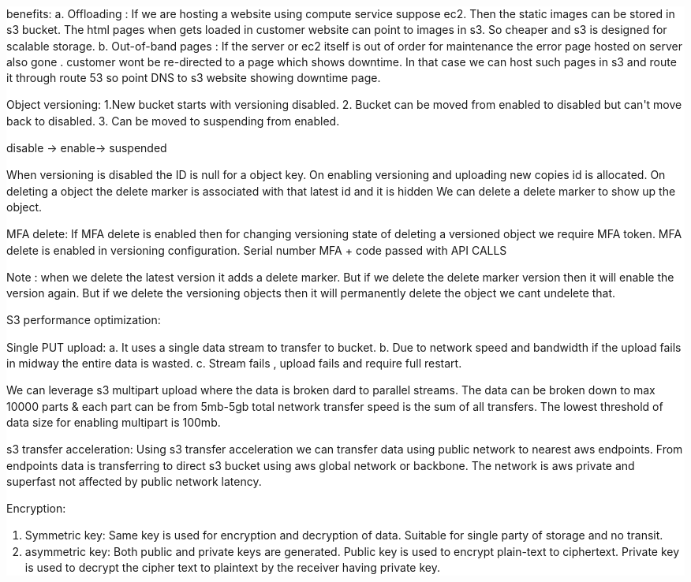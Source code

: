 benefits:
a. Offloading : If we are hosting a website using compute service suppose ec2. Then the static images can be stored in s3 bucket. The html pages
when gets loaded in customer website can point to images in s3. So cheaper and s3 is designed for scalable storage.
b. Out-of-band pages : If the server or ec2 itself is out of order for maintenance the error page hosted on server also
gone . customer wont be re-directed to a page which shows downtime. In that case we can host such pages in s3 and route it through route 53 
so point DNS to s3 website showing downtime page.

Object versioning:
1.New bucket starts with versioning disabled.
2. Bucket can be moved from enabled to disabled but can't move back to disabled.
3. Can be moved to suspending from enabled.

disable -> enable-> suspended

When versioning is disabled the ID is null for a object key. 
On enabling versioning and uploading new copies id is allocated. On deleting a object the delete marker is associated with that latest id and it is hidden
We can delete a delete marker to show up the object.

MFA delete: If MFA delete is enabled then for changing versioning state of deleting a versioned object we require MFA token.
MFA delete is enabled in versioning configuration.
Serial number MFA + code passed with API CALLS

Note : when we delete the latest version it adds a delete marker. But if we delete the delete marker version then it will enable the
version again.
But if we delete the versioning objects then it will permanently delete the object we cant undelete that.

S3 performance optimization:

Single PUT upload:
a. It uses a single data stream to transfer to bucket.
b. Due to network speed and bandwidth if the upload fails in midway the entire data is wasted.
c. Stream fails , upload fails and require full restart.

We can leverage s3 multipart upload where the data is broken dard to parallel streams.
The data can be broken down to max 10000 parts & each part can be from 5mb-5gb
total network transfer speed is the sum of all transfers.
The lowest threshold of data size for enabling multipart is 100mb.

s3 transfer acceleration: Using s3 transfer acceleration we can transfer data using public network to nearest aws endpoints.
From endpoints data is transferring to direct s3 bucket using aws global network or backbone. 
The network is aws private and superfast not affected by public network latency.

Encryption:
1. Symmetric key: Same key is used for encryption and decryption of data. Suitable for single party of storage and no transit.
2. asymmetric key: Both public and private keys are generated. Public key is used to encrypt plain-text to ciphertext.
Private key is used to decrypt the cipher text to plaintext by the receiver having private key.
